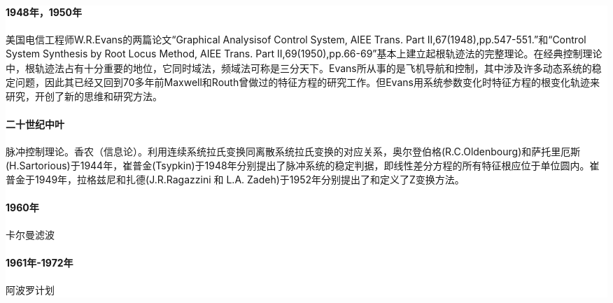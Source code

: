 #### 1948年，1950年
美国电信工程师W.R.Evans的两篇论文“Graphical Analysisof Control System, AIEE Trans. Part II,67(1948),pp.547-551.”和“Control System Synthesis by Root Locus Method, AIEE Trans. Part II,69(1950),pp.66-69”基本上建立起根轨迹法的完整理论。在经典控制理论中，根轨迹法占有十分重要的地位，它同时域法，频域法可称是三分天下。Evans所从事的是飞机导航和控制，其中涉及许多动态系统的稳定问题，因此其已经又回到70多年前Maxwell和Routh曾做过的特征方程的研究工作。但Evans用系统参数变化时特征方程的根变化轨迹来研究，开创了新的思维和研究方法。

#### 二十世纪中叶
脉冲控制理论。香农（信息论）。利用连续系统拉氏变换同离散系统拉氏变换的对应关系，奥尔登伯格(R.C.Oldenbourg)和萨托里厄斯(H.Sartorious)于1944年，崔普金(Tsypkin)于1948年分别提出了脉冲系统的稳定判据，即线性差分方程的所有特征根应位于单位圆内。崔普金于1949年，拉格兹尼和扎德(J.R.Ragazzini 和 L.A. Zadeh)于1952年分别提出了和定义了Z变换方法。

#### 1960年
卡尔曼滤波

#### 1961年-1972年
阿波罗计划











